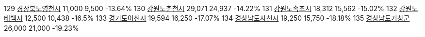   <tr class="item">
    <td>129</td>
    <td><a href="/apt/경상북도영천시">경상북도영천시</a></td>
    <td>11,000</td>
    <td>9,500</td>
    <td>-13.64%</td>
  </tr>

  <tr class="item">
    <td>130</td>
    <td><a href="/apt/강원도춘천시">강원도춘천시</a></td>
    <td>29,071</td>
    <td>24,937</td>
    <td>-14.22%</td>
  </tr>

  <tr class="item">
    <td>131</td>
    <td><a href="/apt/강원도속초시">강원도속초시</a></td>
    <td>18,312</td>
    <td>15,562</td>
    <td>-15.02%</td>
  </tr>

  <tr class="item">
    <td>132</td>
    <td><a href="/apt/강원도태백시">강원도태백시</a></td>
    <td>12,500</td>
    <td>10,438</td>
    <td>-16.5%</td>
  </tr>

  <tr class="item">
    <td>133</td>
    <td><a href="/apt/경기도이천시">경기도이천시</a></td>
    <td>19,594</td>
    <td>16,250</td>
    <td>-17.07%</td>
  </tr>

  <tr class="item">
    <td>134</td>
    <td><a href="/apt/경상남도사천시">경상남도사천시</a></td>
    <td>19,250</td>
    <td>15,750</td>
    <td>-18.18%</td>
  </tr>

  <tr class="item">
    <td>135</td>
    <td><a href="/apt/경상남도거창군">경상남도거창군</a></td>
    <td>26,000</td>
    <td>21,000</td>
    <td>-19.23%</td>
  </tr>
